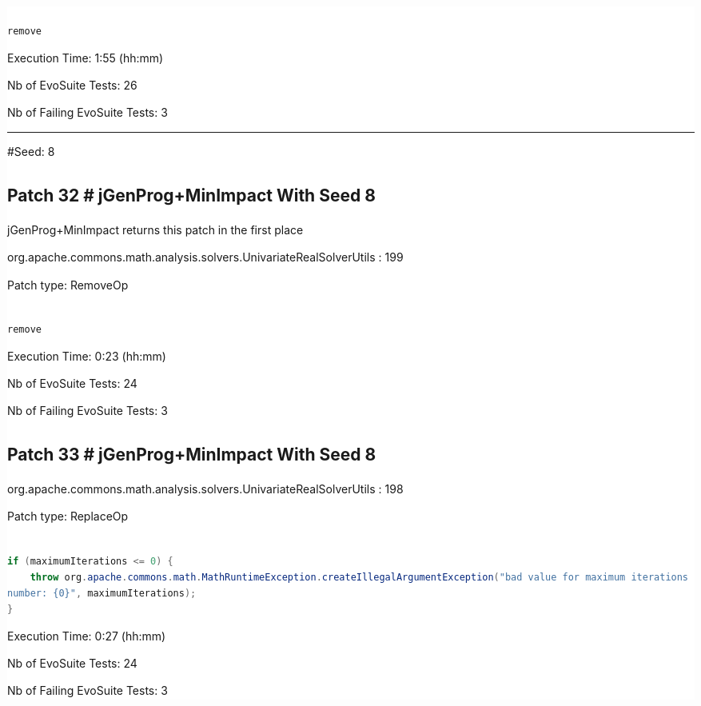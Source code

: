 ```Java

remove

```


Execution Time: 1:55 (hh:mm) 

Nb of EvoSuite Tests: 26

Nb of Failing EvoSuite Tests: 3


--- 
#Seed: 8

## Patch 32 #  jGenProg+MinImpact With Seed 8

jGenProg+MinImpact returns this patch in the first place

org.apache.commons.math.analysis.solvers.UnivariateRealSolverUtils : 199

Patch type: RemoveOp

```Java

remove

```


Execution Time: 0:23 (hh:mm) 

Nb of EvoSuite Tests: 24

Nb of Failing EvoSuite Tests: 3



## Patch 33 #  jGenProg+MinImpact With Seed 8

org.apache.commons.math.analysis.solvers.UnivariateRealSolverUtils : 198

Patch type: ReplaceOp

```Java

if (maximumIterations <= 0) {
	throw org.apache.commons.math.MathRuntimeException.createIllegalArgumentException("bad value for maximum iterations number: {0}", maximumIterations);
} 

```


Execution Time: 0:27 (hh:mm) 

Nb of EvoSuite Tests: 24

Nb of Failing EvoSuite Tests: 3
